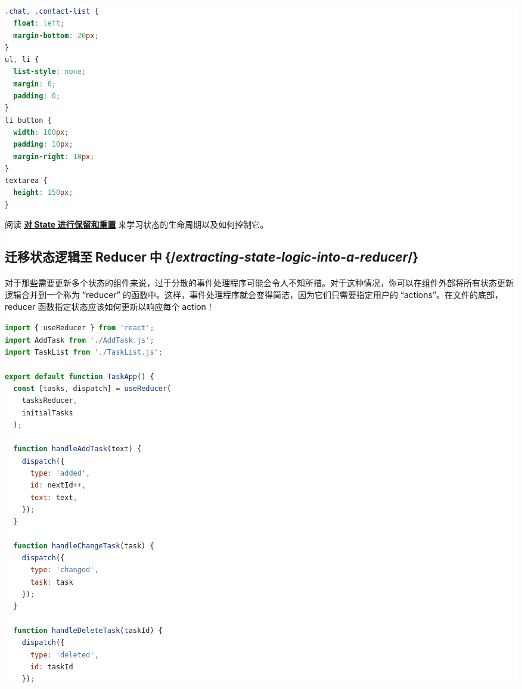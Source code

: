 ```css
.chat, .contact-list {
  float: left;
  margin-bottom: 20px;
}
ul, li {
  list-style: none;
  margin: 0;
  padding: 0;
}
li button {
  width: 100px;
  padding: 10px;
  margin-right: 10px;
}
textarea {
  height: 150px;
}
```

</Sandpack>

<LearnMore path="/learn/preserving-and-resetting-state">

阅读 **[对 State 进行保留和重置](/learn/preserving-and-resetting-state)** 来学习状态的生命周期以及如何控制它。

</LearnMore>

## 迁移状态逻辑至 Reducer 中 {/*extracting-state-logic-into-a-reducer*/}

对于那些需要更新多个状态的组件来说，过于分散的事件处理程序可能会令人不知所措。对于这种情况，你可以在组件外部将所有状态更新逻辑合并到一个称为 “reducer” 的函数中。这样，事件处理程序就会变得简洁，因为它们只需要指定用户的 “actions”。在文件的底部，reducer 函数指定状态应该如何更新以响应每个 action！

<Sandpack>

```js src/App.js
import { useReducer } from 'react';
import AddTask from './AddTask.js';
import TaskList from './TaskList.js';

export default function TaskApp() {
  const [tasks, dispatch] = useReducer(
    tasksReducer,
    initialTasks
  );

  function handleAddTask(text) {
    dispatch({
      type: 'added',
      id: nextId++,
      text: text,
    });
  }

  function handleChangeTask(task) {
    dispatch({
      type: 'changed',
      task: task
    });
  }

  function handleDeleteTask(taskId) {
    dispatch({
      type: 'deleted',
      id: taskId
    });
```